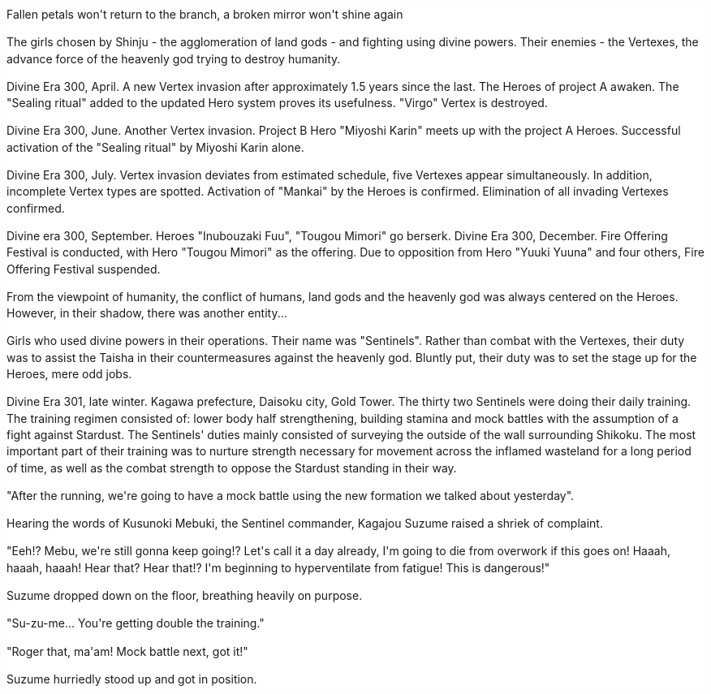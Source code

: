 Fallen petals won't return to the branch, a broken mirror won't shine again
 
The girls chosen by Shinju - the agglomeration of land gods - and fighting using divine powers.
Their enemies - the Vertexes, the advance force of the heavenly god trying to destroy humanity.
 
Divine Era 300, April.
A new Vertex invasion after approximately 1.5 years since the last. The Heroes of project A awaken. The "Sealing ritual" added to the updated Hero system proves its usefulness. "Virgo" Vertex is destroyed.
 
Divine Era 300, June.
Another Vertex invasion. Project B Hero "Miyoshi Karin" meets up with the project A Heroes. Successful activation of the "Sealing ritual" by Miyoshi Karin alone.
 
Divine Era 300, July.
Vertex invasion deviates from estimated schedule, five Vertexes appear simultaneously. In addition, incomplete Vertex types are spotted. Activation of "Mankai" by the Heroes is confirmed. Elimination of all invading Vertexes confirmed.
 
Divine era 300, September.
Heroes "Inubouzaki Fuu", "Tougou Mimori" go berserk.
Divine Era 300, December.
Fire Offering Festival is conducted, with Hero "Tougou Mimori" as the offering.  Due to opposition from Hero "Yuuki Yuuna" and four others, Fire Offering Festival suspended.
 
From the viewpoint of humanity, the conflict of humans, land gods and the heavenly god was always centered on the Heroes. However, in their shadow, there was another entity...
 
Girls who used divine powers in their operations. Their name was "Sentinels". Rather than combat with the Vertexes, their duty was to assist the Taisha in their countermeasures against the heavenly god. Bluntly put, their duty was to set the stage up for the Heroes, mere odd jobs.
 
Divine Era 301, late winter.
Kagawa prefecture, Daisoku city, Gold Tower. The thirty two Sentinels were doing their daily training.
The training regimen consisted of: lower body half strengthening, building stamina and mock battles with the assumption of a fight against Stardust. The Sentinels' duties mainly consisted of surveying the outside of the wall surrounding Shikoku. The most important part of their training was to nurture strength necessary for movement across the inflamed wasteland for a long period of time, as well as the combat strength to oppose the Stardust standing in their way.
 
"After the running, we're going to have a mock battle using the new formation we talked about yesterday".
 
Hearing the words of Kusunoki Mebuki, the Sentinel commander, Kagajou Suzume raised a shriek of complaint.
 
"Eeh!? Mebu, we're still gonna keep going!? Let's call it a day already, I'm going to die from overwork if this goes on! Haaah, haaah, haaah! Hear that? Hear that!? I'm beginning to hyperventilate from fatigue! This is dangerous!"
 
Suzume dropped down on the floor, breathing heavily on purpose.
 
"Su-zu-me... You're getting double the training."
 
"Roger that, ma'am! Mock battle next, got it!"
 
Suzume hurriedly stood up and got in position.
 